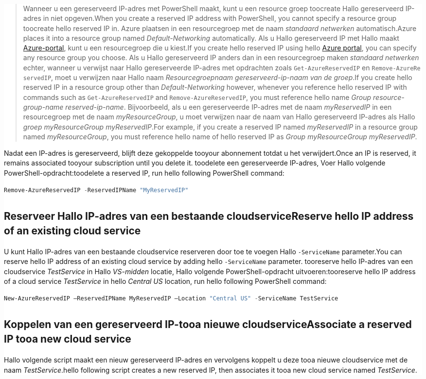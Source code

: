 ><span data-ttu-id="5571c-152">Wanneer u een gereserveerd IP-adres met PowerShell maakt, kunt u een resource groep toocreate Hallo gereserveerd IP-adres in niet opgeven.</span><span class="sxs-lookup"><span data-stu-id="5571c-152">When you create a reserved IP address with PowerShell, you cannot specify a resource group toocreate hello reserved IP in.</span></span> <span data-ttu-id="5571c-153">Azure plaatsen in een resourcegroep met de naam *standaard netwerken* automatisch.</span><span class="sxs-lookup"><span data-stu-id="5571c-153">Azure places it into a resource group named *Default-Networking* automatically.</span></span> <span data-ttu-id="5571c-154">Als u Hallo gereserveerd IP met Hallo maakt [Azure-portal](http://portal.azure.com), kunt u een resourcegroep die u kiest.</span><span class="sxs-lookup"><span data-stu-id="5571c-154">If you create hello reserved IP using hello [Azure portal](http://portal.azure.com), you can specify any resource group you choose.</span></span> <span data-ttu-id="5571c-155">Als u Hallo gereserveerd IP anders dan in een resourcegroep maken *standaard netwerken* echter, wanneer u verwijst naar Hallo gereserveerde IP-adres met opdrachten zoals `Get-AzureReservedIP` en `Remove-AzureReservedIP`, moet u verwijzen naar Hallo naam *Resourcegroepnaam gereserveerd-ip-naam van de groep*.</span><span class="sxs-lookup"><span data-stu-id="5571c-155">If you create hello reserved IP in a resource group other than *Default-Networking* however, whenever you reference hello reserved IP with commands such as `Get-AzureReservedIP` and `Remove-AzureReservedIP`, you must reference hello name *Group resource-group-name reserved-ip-name*.</span></span>  <span data-ttu-id="5571c-156">Bijvoorbeeld, als u een gereserveerde IP-adres met de naam *myReservedIP* in een resourcegroep met de naam *myResourceGroup*, u moet verwijzen naar de naam van Hallo gereserveerd IP-adres als Hallo *groep myResourceGroup myReservedIP*.</span><span class="sxs-lookup"><span data-stu-id="5571c-156">For example, if you create a reserved IP named *myReservedIP* in a resource group named *myResourceGroup*, you must reference hello name of hello reserved IP as *Group myResourceGroup myReservedIP*.</span></span>   

<span data-ttu-id="5571c-157">Nadat een IP-adres is gereserveerd, blijft deze gekoppelde tooyour abonnement totdat u het verwijdert.</span><span class="sxs-lookup"><span data-stu-id="5571c-157">Once an IP is reserved, it remains associated tooyour subscription until you delete it.</span></span> <span data-ttu-id="5571c-158">toodelete een gereserveerde IP-adres, Voer Hallo volgende PowerShell-opdracht:</span><span class="sxs-lookup"><span data-stu-id="5571c-158">toodelete a reserved IP, run hello following PowerShell command:</span></span>

```powershell
Remove-AzureReservedIP -ReservedIPName "MyReservedIP"
```

## <a name="reserve-hello-ip-address-of-an-existing-cloud-service"></a><span data-ttu-id="5571c-159">Reserveer Hallo IP-adres van een bestaande cloudservice</span><span class="sxs-lookup"><span data-stu-id="5571c-159">Reserve hello IP address of an existing cloud service</span></span>
<span data-ttu-id="5571c-160">U kunt Hallo IP-adres van een bestaande cloudservice reserveren door toe te voegen Hallo `-ServiceName` parameter.</span><span class="sxs-lookup"><span data-stu-id="5571c-160">You can reserve hello IP address of an existing cloud service by adding hello `-ServiceName` parameter.</span></span> <span data-ttu-id="5571c-161">tooreserve hello IP-adres van een cloudservice *TestService* in Hallo *VS-midden* locatie, Hallo volgende PowerShell-opdracht uitvoeren:</span><span class="sxs-lookup"><span data-stu-id="5571c-161">tooreserve hello IP address of a cloud service *TestService* in hello *Central US* location, run hello following PowerShell command:</span></span>

```powershell
New-AzureReservedIP –ReservedIPName MyReservedIP –Location "Central US" -ServiceName TestService
```

## <a name="associate-a-reserved-ip-tooa-new-cloud-service"></a><span data-ttu-id="5571c-162">Koppelen van een gereserveerd IP-tooa nieuwe cloudservice</span><span class="sxs-lookup"><span data-stu-id="5571c-162">Associate a reserved IP tooa new cloud service</span></span>
<span data-ttu-id="5571c-163">Hallo volgende script maakt een nieuw gereserveerd IP-adres en vervolgens koppelt u deze tooa nieuwe cloudservice met de naam *TestService*.</span><span class="sxs-lookup"><span data-stu-id="5571c-163">hello following script creates a new reserved IP, then associates it tooa new cloud service named *TestService*.</span></span>
